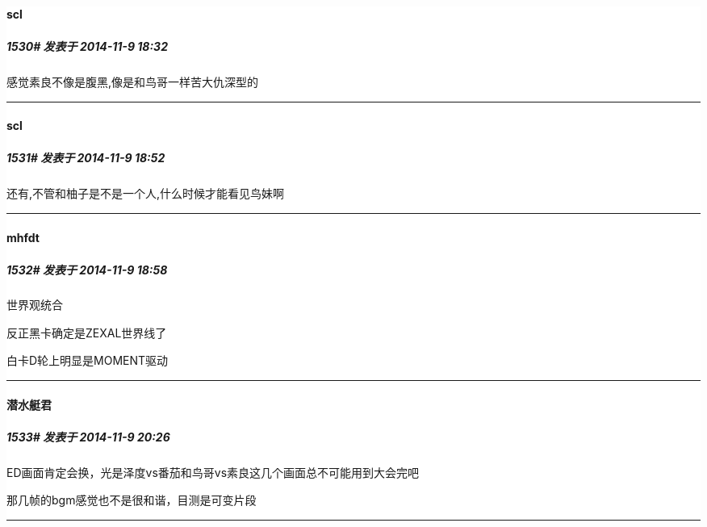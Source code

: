 ####  scl  
##### 1530#       发表于 2014-11-9 18:32




感觉素良不像是腹黑,像是和鸟哥一样苦大仇深型的







-----

####  scl  
##### 1531#       发表于 2014-11-9 18:52




还有,不管和柚子是不是一个人,什么时候才能看见鸟妹啊







-----

####  mhfdt  
##### 1532#       发表于 2014-11-9 18:58




世界观统合

反正黑卡确定是ZEXAL世界线了

白卡D轮上明显是MOMENT驱动







-----

####  潜水艇君  
##### 1533#       发表于 2014-11-9 20:26




ED画面肯定会换，光是泽度vs番茄和鸟哥vs素良这几个画面总不可能用到大会完吧

那几帧的bgm感觉也不是很和谐，目测是可变片段







-----
